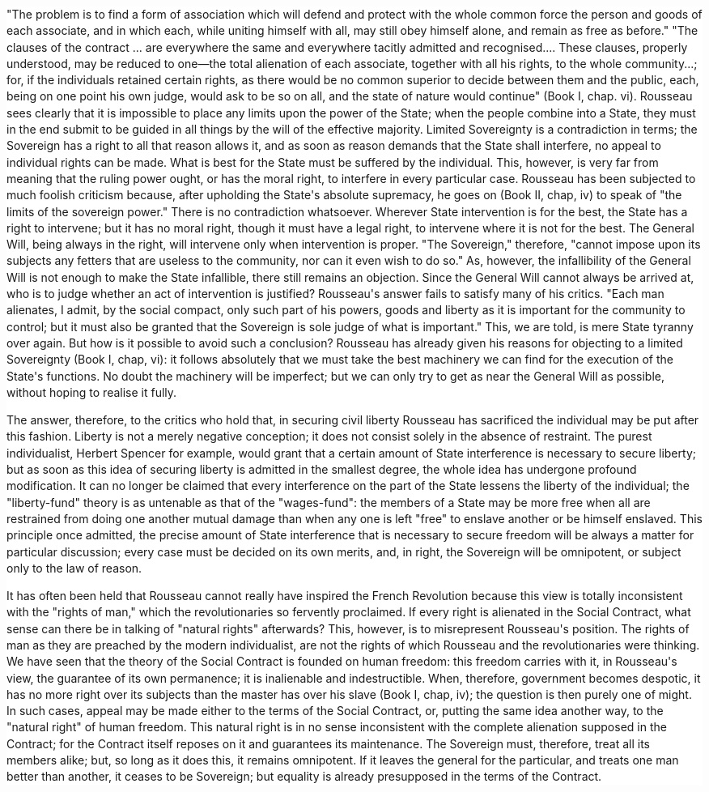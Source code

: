 "The problem is to find a form of association which will defend and protect with the whole common force the person and goods of each associate, and in which each, while uniting himself with all, may still obey himself alone, and remain as free as before." "The clauses of the contract ... are everywhere the same and everywhere tacitly admitted and recognised.... These clauses, properly understood, may be reduced to one—the total alienation of each associate, together with all his rights, to the whole community...; for, if the individuals retained certain rights, as there would be no common superior to decide between them and the public, each, being on one point his own judge, would ask to be so on all, and the state of nature would continue" (Book I, chap. vi). Rousseau sees clearly that it is impossible to place any limits upon the power of the State; when the people combine into a State, they must in the end submit to be guided in all things by the will of the effective majority. Limited Sovereignty is a contradiction in terms; the Sovereign has a right to all that reason allows it, and as soon as reason demands that the State shall interfere, no appeal to individual rights can be made. What is best for the State must be suffered by the individual. This, however, is very far from meaning that the ruling power ought, or has the moral right, to interfere in every particular case. Rousseau has been subjected to much foolish criticism because, after upholding the State's absolute supremacy, he goes on (Book II, chap, iv) to speak of "the limits of the sovereign power." There is no contradiction whatsoever. Wherever State intervention is for the best, the State has a right to intervene; but it has no moral right, though it must have a legal right, to intervene where it is not for the best. The General Will, being always in the right, will intervene only when intervention is proper. "The Sovereign," therefore, "cannot impose upon its subjects any fetters that are useless to the community, nor can it even wish to do so." As, however, the infallibility of the General Will is not enough to make the State infallible, there still remains an objection. Since the General Will cannot always be arrived at, who is to judge whether an act of intervention is justified? Rousseau's answer fails to satisfy many of his critics. "Each man alienates, I admit, by the social compact, only such part of his powers, goods and liberty as it is important for the community to control; but it must also be granted that the Sovereign is sole judge of what is important." This, we are told, is mere State tyranny over again. But how is it possible to avoid such a conclusion? Rousseau has already given his reasons for objecting to a limited Sovereignty (Book I, chap, vi): it follows absolutely that we must take the best machinery we can find for the execution of the State's functions. No doubt the machinery will be imperfect; but we can only try to get as near the General Will as possible, without hoping to realise it fully.

The answer, therefore, to the critics who hold that, in securing civil liberty Rousseau has sacrificed the individual may be put after this fashion. Liberty is not a merely negative conception; it does not consist solely in the absence of restraint. The purest individualist, Herbert Spencer for example, would grant that a certain amount of State interference is necessary to secure liberty; but as soon as this idea of securing liberty is admitted in the smallest degree, the whole idea has undergone profound modification. It can no longer be claimed that every interference on the part of the State lessens the liberty of the individual; the "liberty-fund" theory is as untenable as that of the "wages-fund": the members of a State may be more free when all are restrained from doing one another mutual damage than when any one is left "free" to enslave another or be himself enslaved. This principle once admitted, the precise amount of State interference that is necessary to secure freedom will be always a matter for particular discussion; every case must be decided on its own merits, and, in right, the Sovereign will be omnipotent, or subject only to the law of reason.

It has often been held that Rousseau cannot really have inspired the French Revolution because this view is totally inconsistent with the "rights of man," which the revolutionaries so fervently proclaimed. If every right is alienated in the Social Contract, what sense can there be in talking of "natural rights" afterwards? This, however, is to misrepresent Rousseau's position. The rights of man as they are preached by the modern individualist, are not the rights of which Rousseau and the revolutionaries were thinking. We have seen that the theory of the Social Contract is founded on human freedom: this freedom carries with it, in Rousseau's view, the guarantee of its own permanence; it is inalienable and indestructible. When, therefore, government becomes despotic, it has no more right over its subjects than the master has over his slave (Book I, chap, iv); the question is then purely one of might. In such cases, appeal may be made either to the terms of the Social Contract, or, putting the same idea another way, to the "natural right" of human freedom. This natural right is in no sense inconsistent with the complete alienation supposed in the Contract; for the Contract itself reposes on it and guarantees its maintenance. The Sovereign must, therefore, treat all its members alike; but, so long as it does this, it remains omnipotent. If it leaves the general for the particular, and treats one man better than another, it ceases to be Sovereign; but equality is already presupposed in the terms of the Contract.
